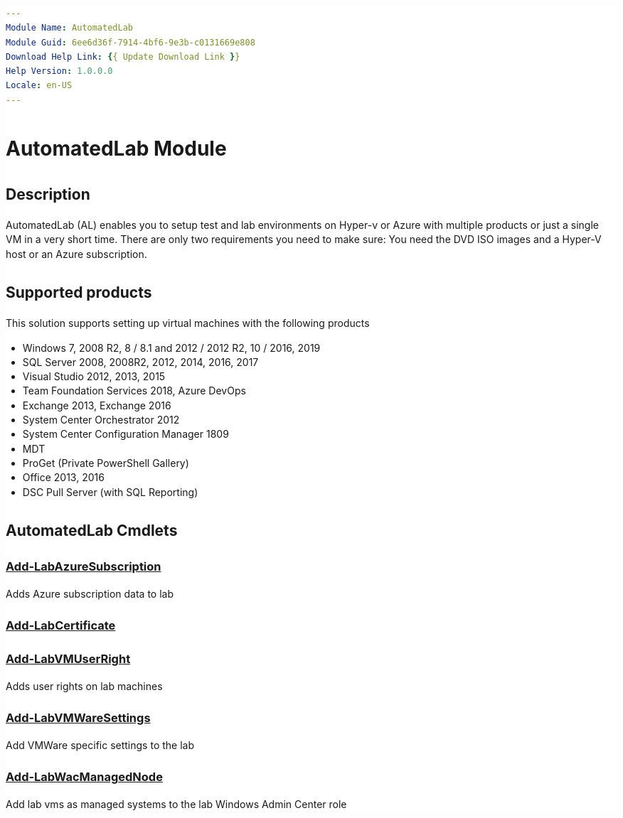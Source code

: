 ```yaml
---
Module Name: AutomatedLab
Module Guid: 6ee6d36f-7914-4bf6-9e3b-c0131669e808
Download Help Link: {{ Update Download Link }}
Help Version: 1.0.0.0
Locale: en-US
---
```


# AutomatedLab Module
## Description
AutomatedLab (AL) enables you to setup test and lab environments on Hyper-v or Azure with multiple products or just a single VM in a very short time. There are only two requirements you need to make sure: You need the DVD ISO images and a Hyper-V host or an Azure subscription.

## Supported products

This solution supports setting up virtual machines with the following products

- Windows 7, 2008 R2, 8 / 8.1 and 2012 / 2012 R2, 10 / 2016, 2019
- SQL Server 2008, 2008R2, 2012, 2014, 2016, 2017
- Visual Studio 2012, 2013, 2015
- Team Foundation Services 2018, Azure DevOps
- Exchange 2013, Exchange 2016
- System Center Orchestrator 2012
- System Center Configuration Manager 1809
- MDT
- ProGet (Private PowerShell Gallery)
- Office 2013, 2016
- DSC Pull Server (with SQL Reporting)

## AutomatedLab Cmdlets
### [Add-LabAzureSubscription](Add-LabAzureSubscription.md)
Adds Azure subscription data to lab

### [Add-LabCertificate](Add-LabCertificate.md)


### [Add-LabVMUserRight](Add-LabVMUserRight.md)
Adds user rights on lab machines

### [Add-LabVMWareSettings](Add-LabVMWareSettings.md)
Add VMWare specific settings to the lab

### [Add-LabWacManagedNode](Add-LabWacManagedNode.md)
Add lab vms as managed systems to the lab Windows Admin Center role
